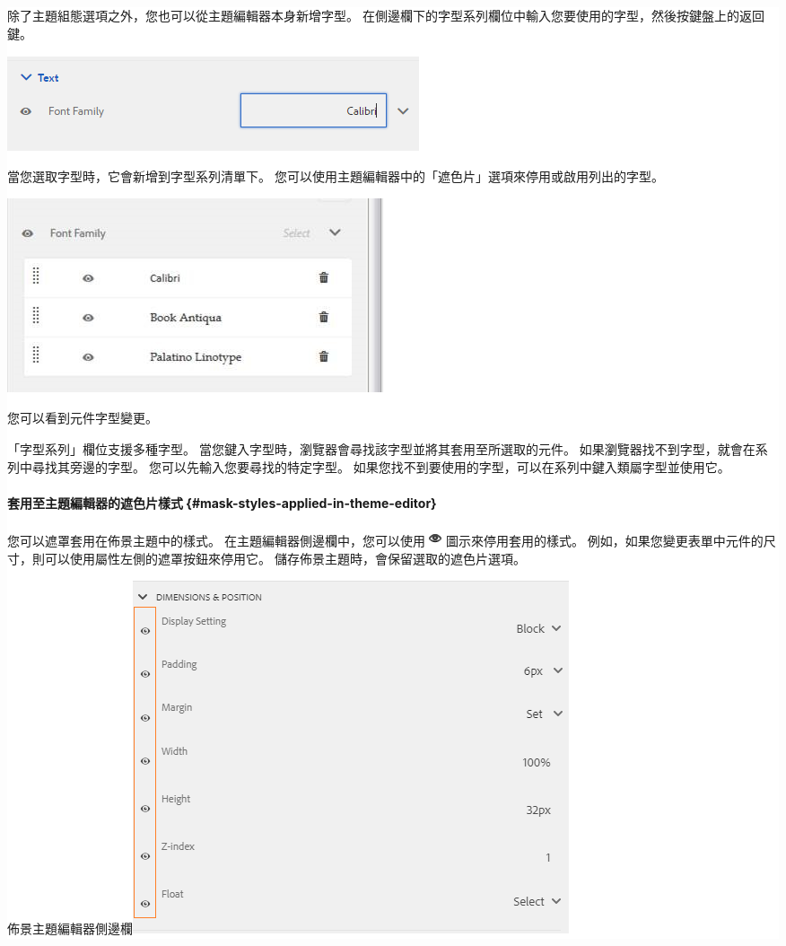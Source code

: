 除了主題組態選項之外，您也可以從主題編輯器本身新增字型。 在側邊欄下的字型系列欄位中輸入您要使用的字型，然後按鍵盤上的返回鍵。

![在主題編輯器中輸入和選取字型](assets/font-selection.png)

當您選取字型時，它會新增到字型系列清單下。 您可以使用主題編輯器中的「遮色片」選項來停用或啟用列出的字型。

![多重字型](assets/multi-fonts.jpg)

您可以看到元件字型變更。

「字型系列」欄位支援多種字型。 當您鍵入字型時，瀏覽器會尋找該字型並將其套用至所選取的元件。 如果瀏覽器找不到字型，就會在系列中尋找其旁邊的字型。 您可以先輸入您要尋找的特定字型。 如果您找不到要使用的字型，可以在系列中鍵入類屬字型並使用它。

#### 套用至主題編輯器的遮色片樣式 {#mask-styles-applied-in-theme-editor}

您可以遮罩套用在佈景主題中的樣式。 在主題編輯器側邊欄中，您可以使用![toggle_eye](assets/toggle_eye.png)圖示來停用套用的樣式。 例如，如果您變更表單中元件的尺寸，則可以使用屬性左側的遮罩按鈕來停用它。 儲存佈景主題時，會保留選取的遮色片選項。

佈景主題編輯器側邊欄![可用的遮罩選項](assets/mask-styles.png)
